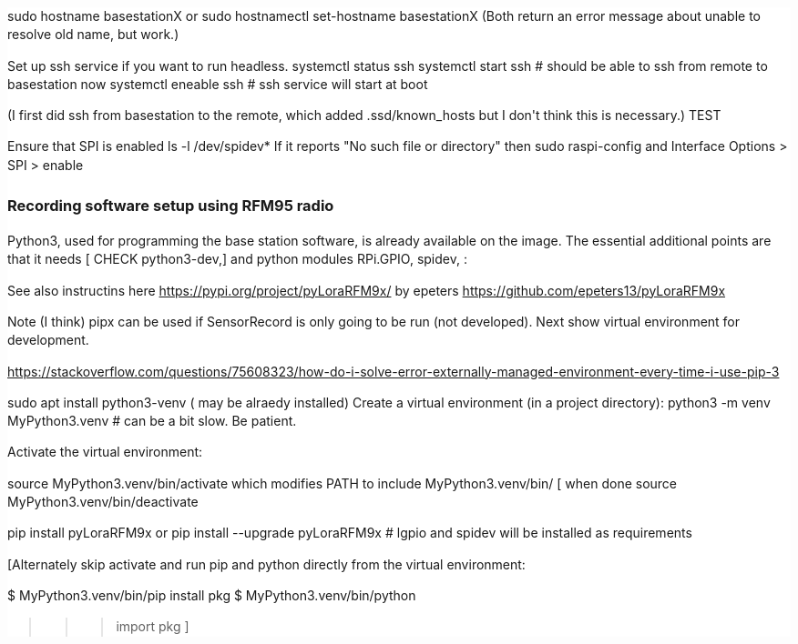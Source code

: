 sudo hostname basestationX
or
sudo hostnamectl set-hostname  basestationX
(Both return an error message about unable to resolve old name, but work.)

Set up ssh service if you want to run headless. 
   systemctl status ssh
   systemctl start ssh     # should be able to ssh from remote to basestation now
   systemctl eneable ssh   # ssh service will start at boot
 
(I first did ssh from basestation to the remote, which added  .ssd/known_hosts but
 I don't think this is necessary.)  TEST

Ensure that SPI is enabled 
   ls -l /dev/spidev*
If it reports "No such file or directory"  then
   sudo raspi-config
and  Interface Options > SPI > enable




### Recording software setup using RFM95 radio

Python3, used for programming the base station software, is already available on the image.
The essential additional points are that it needs [ CHECK python3-dev,] and 
python modules RPi.GPIO, spidev, :

See also instructins here 
https://pypi.org/project/pyLoraRFM9x/  by epeters
https://github.com/epeters13/pyLoraRFM9x


Note (I think) pipx can be used if SensorRecord is only going to be run (not developed).
Next show virtual environment for development.

https://stackoverflow.com/questions/75608323/how-do-i-solve-error-externally-managed-environment-every-time-i-use-pip-3

   sudo apt install python3-venv   ( may be alraedy installed)
Create a virtual environment (in a project directory):
   python3 -m venv MyPython3.venv   # can be a bit slow. Be patient.

Activate the virtual environment:

   source MyPython3.venv/bin/activate
which modifies PATH to include MyPython3.venv/bin/
  [ when done   source MyPython3.venv/bin/deactivate

pip install pyLoraRFM9x
or
pip install --upgrade pyLoraRFM9x   # lgpio and spidev will be installed as requirements

[Alternately skip  activate and run pip and python directly from 
  the virtual environment:

   $ MyPython3.venv/bin/pip install pkg
   $ MyPython3.venv/bin/python
   >>> import pkg
]
